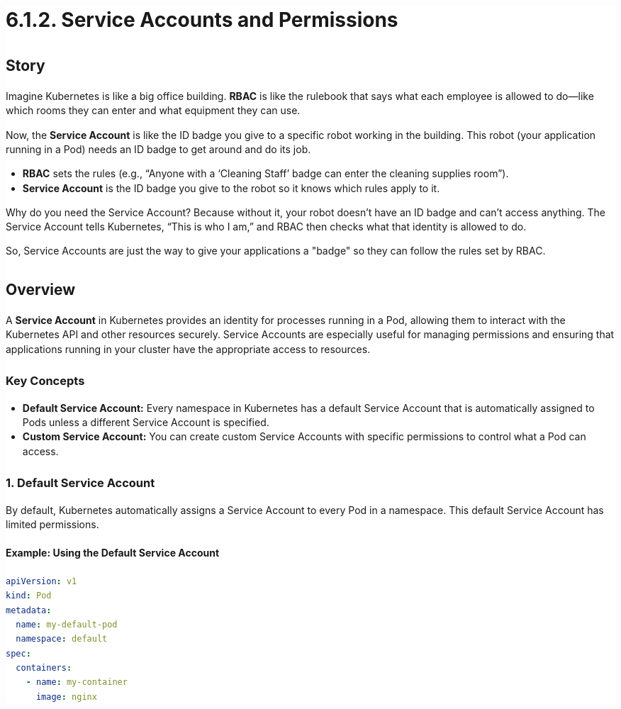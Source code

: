 # 6.1.2. Service Accounts and Permissions

## Story

Imagine Kubernetes is like a big office building. **RBAC** is like the rulebook that says what each employee is allowed to do—like which rooms they can enter and what equipment they can use.

Now, the **Service Account** is like the ID badge you give to a specific robot working in the building. This robot (your application running in a Pod) needs an ID badge to get around and do its job.

- **RBAC** sets the rules (e.g., “Anyone with a ‘Cleaning Staff’ badge can enter the cleaning supplies room”).
- **Service Account** is the ID badge you give to the robot so it knows which rules apply to it.

Why do you need the Service Account? Because without it, your robot doesn’t have an ID badge and can’t access anything. The Service Account tells Kubernetes, “This is who I am,” and RBAC then checks what that identity is allowed to do.

So, Service Accounts are just the way to give your applications a "badge" so they can follow the rules set by RBAC.

## **Overview**

A **Service Account** in Kubernetes provides an identity for processes running in a Pod, allowing them to interact with the Kubernetes API and other resources securely. Service Accounts are especially useful for managing permissions and ensuring that applications running in your cluster have the appropriate access to resources.

### **Key Concepts**

- **Default Service Account:** Every namespace in Kubernetes has a default Service Account that is automatically assigned to Pods unless a different Service Account is specified.
- **Custom Service Account:** You can create custom Service Accounts with specific permissions to control what a Pod can access.

### **1. Default Service Account**

By default, Kubernetes automatically assigns a Service Account to every Pod in a namespace. This default Service Account has limited permissions.

#### **Example: Using the Default Service Account**

```yaml
apiVersion: v1
kind: Pod
metadata:
  name: my-default-pod
  namespace: default
spec:
  containers:
    - name: my-container
      image: nginx
```
